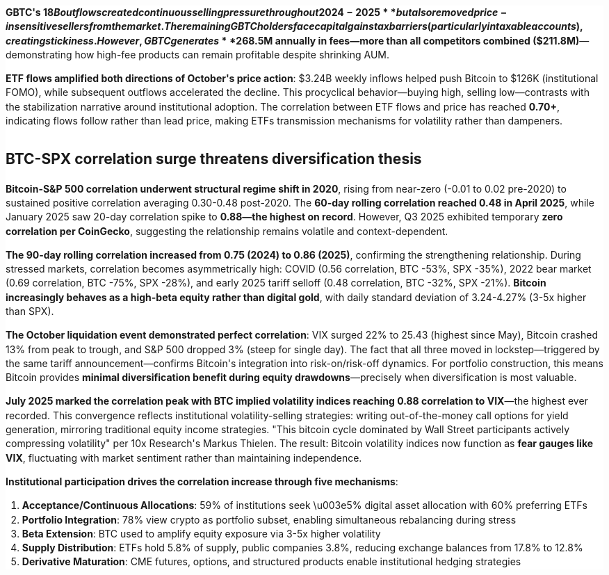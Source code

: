 **GBTC's $18B outflows created continuous selling pressure throughout 2024-2025** but also removed price-insensitive sellers from the market. The remaining GBTC holders face capital gains tax barriers (particularly in taxable accounts), creating stickiness. However, GBTC generates **$268.5M annually in fees—more than all competitors combined ($211.8M)**—demonstrating how high-fee products can remain profitable despite shrinking AUM.

**ETF flows amplified both directions of October's price action**: $3.24B weekly inflows helped push Bitcoin to $126K (institutional FOMO), while subsequent outflows accelerated the decline. This procyclical behavior—buying high, selling low—contrasts with the stabilization narrative around institutional adoption. The correlation between ETF flows and price has reached **0.70+**, indicating flows follow rather than lead price, making ETFs transmission mechanisms for volatility rather than dampeners.

## BTC-SPX correlation surge threatens diversification thesis

**Bitcoin-S&P 500 correlation underwent structural regime shift in 2020**, rising from near-zero (-0.01 to 0.02 pre-2020) to sustained positive correlation averaging 0.30-0.48 post-2020. The **60-day rolling correlation reached 0.48 in April 2025**, while January 2025 saw 20-day correlation spike to **0.88—the highest on record**. However, Q3 2025 exhibited temporary **zero correlation per CoinGecko**, suggesting the relationship remains volatile and context-dependent.

**The 90-day rolling correlation increased from 0.75 (2024) to 0.86 (2025)**, confirming the strengthening relationship. During stressed markets, correlation becomes asymmetrically high: COVID (0.56 correlation, BTC -53%, SPX -35%), 2022 bear market (0.69 correlation, BTC -75%, SPX -28%), and early 2025 tariff selloff (0.48 correlation, BTC -32%, SPX -21%). **Bitcoin increasingly behaves as a high-beta equity rather than digital gold**, with daily standard deviation of 3.24-4.27% (3-5x higher than SPX).

**The October liquidation event demonstrated perfect correlation**: VIX surged 22% to 25.43 (highest since May), Bitcoin crashed 13% from peak to trough, and S&P 500 dropped 3% (steep for single day). The fact that all three moved in lockstep—triggered by the same tariff announcement—confirms Bitcoin's integration into risk-on/risk-off dynamics. For portfolio construction, this means Bitcoin provides **minimal diversification benefit during equity drawdowns**—precisely when diversification is most valuable.

**July 2025 marked the correlation peak with BTC implied volatility indices reaching 0.88 correlation to VIX**—the highest ever recorded. This convergence reflects institutional volatility-selling strategies: writing out-of-the-money call options for yield generation, mirroring traditional equity income strategies. "This bitcoin cycle dominated by Wall Street participants actively compressing volatility" per 10x Research's Markus Thielen. The result: Bitcoin volatility indices now function as **fear gauges like VIX**, fluctuating with market sentiment rather than maintaining independence.

**Institutional participation drives the correlation increase through five mechanisms**:

1. **Acceptance/Continuous Allocations**: 59% of institutions seek \u003e5% digital asset allocation with 60% preferring ETFs
2. **Portfolio Integration**: 78% view crypto as portfolio subset, enabling simultaneous rebalancing during stress
3. **Beta Extension**: BTC used to amplify equity exposure via 3-5x higher volatility
4. **Supply Distribution**: ETFs hold 5.8% of supply, public companies 3.8%, reducing exchange balances from 17.8% to 12.8%
5. **Derivative Maturation**: CME futures, options, and structured products enable institutional hedging strategies
